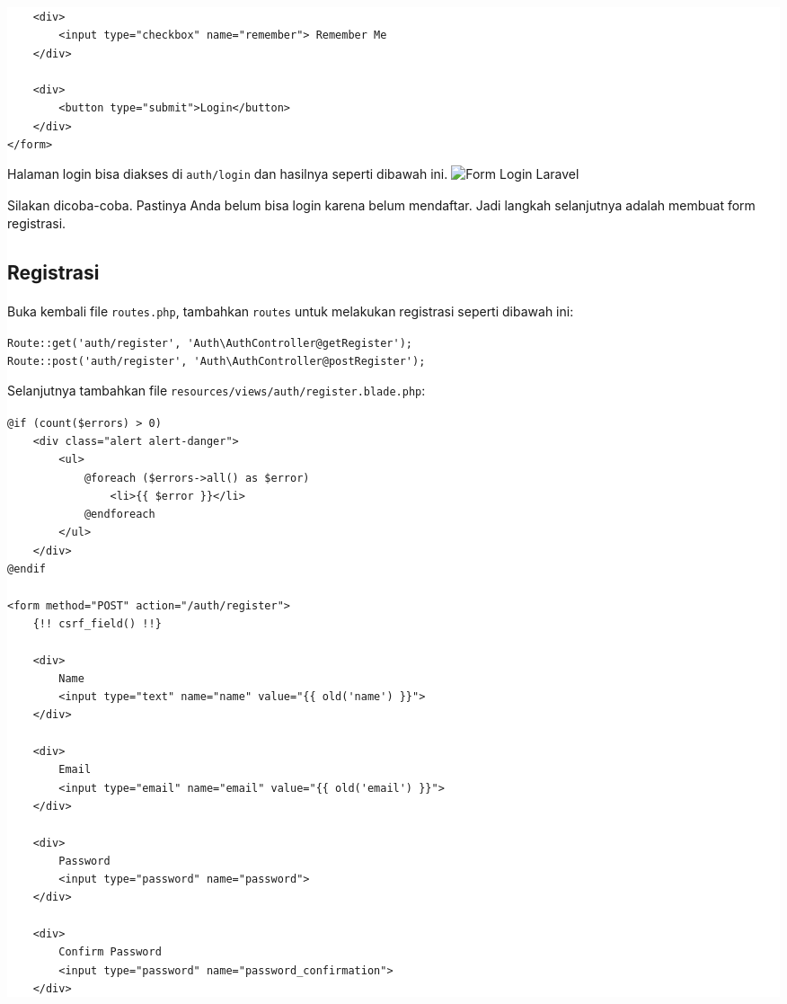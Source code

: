 	    <div>
	        <input type="checkbox" name="remember"> Remember Me
	    </div>

	    <div>
	        <button type="submit">Login</button>
	    </div>
	</form>

Halaman login bisa diakses di `auth/login` dan hasilnya seperti dibawah ini. 
![Form Login Laravel](https://dl.dropboxusercontent.com/u/21271348/id-laravel.com/autentikasi/default-login-form-laravel.png)

Silakan dicoba-coba. Pastinya Anda belum bisa login karena belum mendaftar. Jadi langkah selanjutnya adalah membuat form registrasi.


## Registrasi

Buka kembali file `routes.php`, tambahkan `routes` untuk melakukan registrasi seperti dibawah ini:

	Route::get('auth/register', 'Auth\AuthController@getRegister');
	Route::post('auth/register', 'Auth\AuthController@postRegister');

Selanjutnya tambahkan file `resources/views/auth/register.blade.php`:

	@if (count($errors) > 0)
	    <div class="alert alert-danger">
	        <ul>
	            @foreach ($errors->all() as $error)
	                <li>{{ $error }}</li>
	            @endforeach
	        </ul>
	    </div>
	@endif

	<form method="POST" action="/auth/register">
	    {!! csrf_field() !!}

	    <div>
	        Name
	        <input type="text" name="name" value="{{ old('name') }}">
	    </div>

	    <div>
	        Email
	        <input type="email" name="email" value="{{ old('email') }}">
	    </div>

	    <div>
	        Password
	        <input type="password" name="password">
	    </div>

	    <div>
	        Confirm Password
	        <input type="password" name="password_confirmation">
	    </div>
